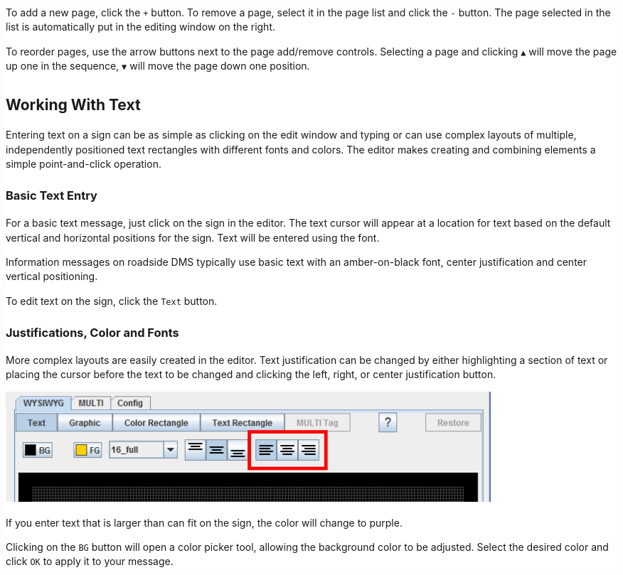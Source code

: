 To add a new page, click the `+` button.  To remove a page, select it in the
page list and click the `-` button.  The page selected in the list is
automatically put in the editing window on the right.

To reorder pages, use the arrow buttons next to the page add/remove controls.
Selecting a page and clicking `▲` will move the page up one in the sequence,
`▼` will move the page down one position.

## Working With Text

Entering text on a sign can be as simple as clicking on the edit window and
typing or can use complex layouts of multiple, independently positioned text
rectangles with different fonts and colors.  The editor makes creating and
combining elements a simple point-and-click operation.

### Basic Text Entry

For a basic text message, just click on the sign in the editor.  The text cursor
will appear at a location for text based on the default vertical and horizontal
positions for the sign.  Text will be entered using the font.

Information messages on roadside DMS typically use basic text with an
amber-on-black font, center justification and center vertical positioning.

To edit text on the sign, click the `Text` button.

### Justifications, Color and Fonts

More complex layouts are easily created in the editor.  Text justification can
be changed by either highlighting a section of text or placing the cursor before
the text to be changed and clicking the left, right, or center justification
button.

![](images/wysiwyg_justification_change.png)

If you enter text that is larger than can fit on the sign, the color will
change to purple.

Clicking on the `BG` button will open a color picker tool, allowing the
background color to be adjusted.  Select the desired color and click `OK` to
apply it to your message.
